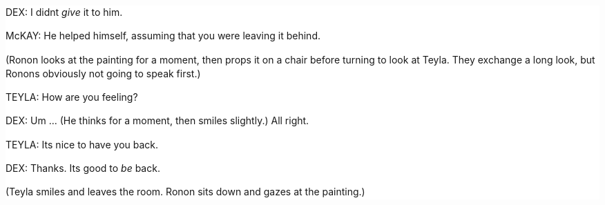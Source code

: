 DEX: I didnt _give_ it to him.  
  
McKAY: He helped himself, assuming that you were leaving it behind.  
  
(Ronon looks at the painting for a moment, then props it on a chair before
turning to look at Teyla. They exchange a long look, but Ronons obviously not
going to speak first.)  
  
TEYLA: How are you feeling?  
  
DEX: Um ... (He thinks for a moment, then smiles slightly.) All right.  
  
TEYLA: Its nice to have you back.  
  
DEX: Thanks. Its good to _be_ back.  
  
(Teyla smiles and leaves the room. Ronon sits down and gazes at the painting.)

